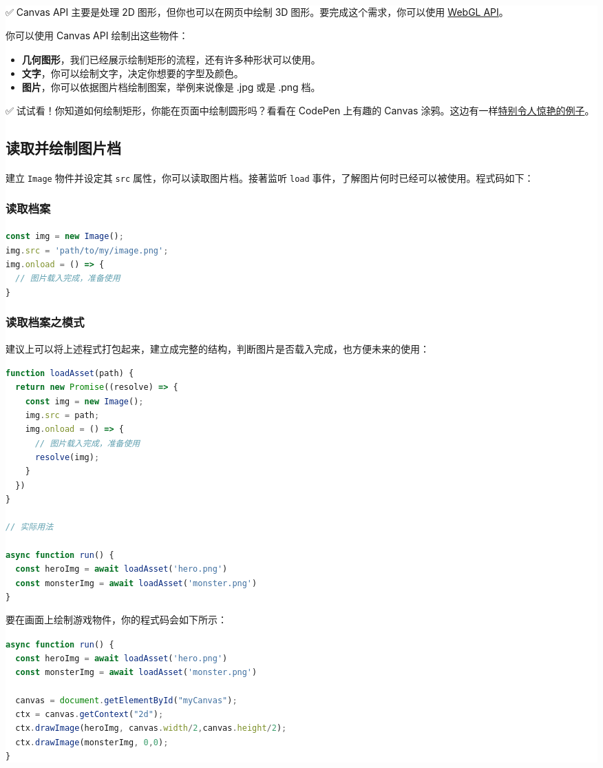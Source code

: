 ✅ Canvas API 主要是处理 2D 图形，但你也可以在网页中绘制 3D 图形。要完成这个需求，你可以使用 [WebGL API](https://developer.mozilla.org/docs/Web/API/WebGL_API)。

你可以使用 Canvas API 绘制出这些物件：

- **几何图形**，我们已经展示绘制矩形的流程，还有许多种形状可以使用。
- **文字**，你可以绘制文字，决定你想要的字型及颜色。
- **图片**，你可以依据图片档绘制图案，举例来说像是 .jpg 或是 .png 档。

✅ 试试看！你知道如何绘制矩形，你能在页面中绘制圆形吗？看看在 CodePen 上有趣的 Canvas 涂鸦。这边有一样[特别令人惊艳的例子](https://codepen.io/dissimulate/pen/KrAwx)。

## 读取并绘制图片档

建立 `Image` 物件并设定其 `src` 属性，你可以读取图片档。接著监听 `load` 事件，了解图片何时已经可以被使用。程式码如下：

### 读取档案

```javascript
const img = new Image();
img.src = 'path/to/my/image.png';
img.onload = () => {
  // 图片载入完成，准备使用
}
```

### 读取档案之模式

建议上可以将上述程式打包起来，建立成完整的结构，判断图片是否载入完成，也方便未来的使用：

```javascript
function loadAsset(path) {
  return new Promise((resolve) => {
    const img = new Image();
    img.src = path;
    img.onload = () => {
      // 图片载入完成，准备使用
      resolve(img);
    }
  })
}

// 实际用法

async function run() {
  const heroImg = await loadAsset('hero.png')
  const monsterImg = await loadAsset('monster.png')
}

```

要在画面上绘制游戏物件，你的程式码会如下所示：

```javascript
async function run() {
  const heroImg = await loadAsset('hero.png')
  const monsterImg = await loadAsset('monster.png')

  canvas = document.getElementById("myCanvas");
  ctx = canvas.getContext("2d");
  ctx.drawImage(heroImg, canvas.width/2,canvas.height/2);
  ctx.drawImage(monsterImg, 0,0);
}
```
